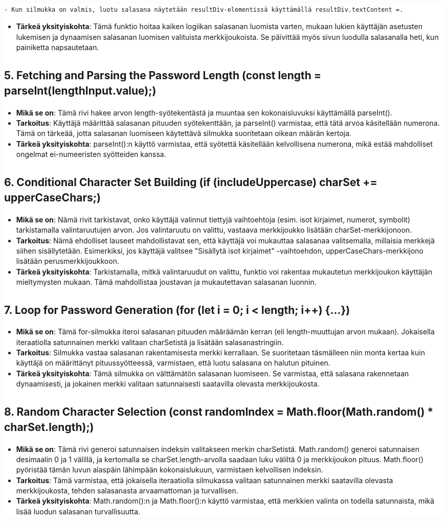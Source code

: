     - Kun silmukka on valmis, luotu salasana näytetään resultDiv-elementissä käyttämällä resultDiv.textContent =.
- **Tärkeä yksityiskohta**: Tämä funktio hoitaa kaiken logiikan salasanan luomista varten, mukaan lukien käyttäjän asetusten lukemisen ja dynaamisen salasanan luomisen valituista merkkijoukoista. Se päivittää myös sivun luodulla salasanalla heti, kun painiketta napsautetaan.

## 5. Fetching and Parsing the Password Length (const length = parseInt(lengthInput.value);)

- **Mikä se on**: Tämä rivi hakee arvon length-syötekentästä ja muuntaa sen kokonaisluvuksi käyttämällä parseInt().
- **Tarkoitus**: Käyttäjä määrittää salasanan pituuden syötekenttään, ja parseInt() varmistaa, että tätä arvoa käsitellään numerona. Tämä on tärkeää, jotta salasanan luomiseen käytettävä silmukka suoritetaan oikean määrän kertoja.
- **Tärkeä yksityiskohta**: parseInt():n käyttö varmistaa, että syötettä käsitellään kelvollisena numerona, mikä estää mahdolliset ongelmat ei-numeeristen syötteiden kanssa.

## 6. Conditional Character Set Building (if (includeUppercase) charSet += upperCaseChars;)

- **Mikä se on**: Nämä rivit tarkistavat, onko käyttäjä valinnut tiettyjä vaihtoehtoja (esim. isot kirjaimet, numerot, symbolit) tarkistamalla valintaruutujen arvon. Jos valintaruutu on valittu, vastaava merkkijoukko lisätään charSet-merkkijonoon.
- **Tarkoitus**: Nämä ehdolliset lauseet mahdollistavat sen, että käyttäjä voi mukauttaa salasanaa valitsemalla, millaisia merkkejä siihen sisällytetään. Esimerkiksi, jos käyttäjä valitsee "Sisällytä isot kirjaimet" -vaihtoehdon, upperCaseChars-merkkijono lisätään perusmerkkijoukkoon.
- **Tärkeä yksityiskohta**: Tarkistamalla, mitkä valintaruudut on valittu, funktio voi rakentaa mukautetun merkkijoukon käyttäjän mieltymysten mukaan. Tämä mahdollistaa joustavan ja mukautettavan salasanan luonnin.

## 7. Loop for Password Generation (for (let i = 0; i < length; i++) {...})

- **Mikä se on**: Tämä for-silmukka iteroi salasanan pituuden määräämän kerran (eli length-muuttujan arvon mukaan). Jokaisella iteraatiolla satunnainen merkki valitaan charSetistä ja lisätään salasanastringiin.
- **Tarkoitus**: Silmukka vastaa salasanan rakentamisesta merkki kerrallaan. Se suoritetaan täsmälleen niin monta kertaa kuin käyttäjä on määrittänyt pituussyötteessä, varmistaen, että luotu salasana on halutun pituinen.
- **Tärkeä yksityiskohta**: Tämä silmukka on välttämätön salasanan luomiseen. Se varmistaa, että salasana rakennetaan dynaamisesti, ja jokainen merkki valitaan satunnaisesti saatavilla olevasta merkkijoukosta.

## 8. Random Character Selection (const randomIndex = Math.floor(Math.random() \* charSet.length);)

- **Mikä se on**: Tämä rivi generoi satunnaisen indeksin valitakseen merkin charSetistä. Math.random() generoi satunnaisen desimaalin 0 ja 1 välillä, ja kertomalla se charSet.length-arvolla saadaan luku väliltä 0 ja merkkijoukon pituus. Math.floor() pyöristää tämän luvun alaspäin lähimpään kokonaislukuun, varmistaen kelvollisen indeksin.
- **Tarkoitus**: Tämä varmistaa, että jokaisella iteraatiolla silmukassa valitaan satunnainen merkki saatavilla olevasta merkkijoukosta, tehden salasanasta arvaamattoman ja turvallisen.
- **Tärkeä yksityiskohta**: Math.random():n ja Math.floor():n käyttö varmistaa, että merkkien valinta on todella satunnaista, mikä lisää luodun salasanan turvallisuutta.
